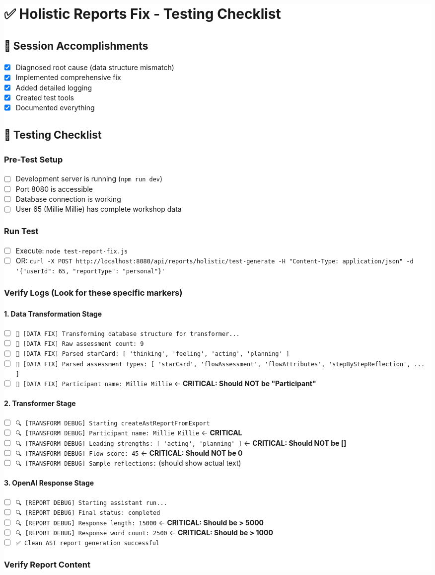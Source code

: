 # ✅ Holistic Reports Fix - Testing Checklist

## 🎯 Session Accomplishments
- [x] Diagnosed root cause (data structure mismatch)
- [x] Implemented comprehensive fix
- [x] Added detailed logging
- [x] Created test tools
- [x] Documented everything

## 🧪 Testing Checklist

### Pre-Test Setup
- [ ] Development server is running (`npm run dev`)
- [ ] Port 8080 is accessible
- [ ] Database connection is working
- [ ] User 65 (Millie Millie) has complete workshop data

### Run Test
- [ ] Execute: `node test-report-fix.js`
- [ ] OR: `curl -X POST http://localhost:8080/api/reports/holistic/test-generate -H "Content-Type: application/json" -d '{"userId": 65, "reportType": "personal"}'`

### Verify Logs (Look for these specific markers)

#### 1. Data Transformation Stage
- [ ] `🔧 [DATA FIX] Transforming database structure for transformer...`
- [ ] `🔧 [DATA FIX] Raw assessment count: 9`
- [ ] `🔧 [DATA FIX] Parsed starCard: [ 'thinking', 'feeling', 'acting', 'planning' ]`
- [ ] `🔧 [DATA FIX] Parsed assessment types: [ 'starCard', 'flowAssessment', 'flowAttributes', 'stepByStepReflection', ... ]`
- [ ] `🔧 [DATA FIX] Participant name: Millie Millie` ← **CRITICAL: Should NOT be "Participant"**

#### 2. Transformer Stage
- [ ] `🔍 [TRANSFORM DEBUG] Starting createAstReportFromExport`
- [ ] `🔍 [TRANSFORM DEBUG] Participant name: Millie Millie` ← **CRITICAL**
- [ ] `🔍 [TRANSFORM DEBUG] Leading strengths: [ 'acting', 'planning' ]` ← **CRITICAL: Should NOT be []**
- [ ] `🔍 [TRANSFORM DEBUG] Flow score: 45` ← **CRITICAL: Should NOT be 0**
- [ ] `🔍 [TRANSFORM DEBUG] Sample reflections:` (should show actual text)

#### 3. OpenAI Response Stage
- [ ] `🔍 [REPORT DEBUG] Starting assistant run...`
- [ ] `🔍 [REPORT DEBUG] Final status: completed`
- [ ] `🔍 [REPORT DEBUG] Response length: 15000` ← **CRITICAL: Should be > 5000**
- [ ] `🔍 [REPORT DEBUG] Response word count: 2500` ← **CRITICAL: Should be > 1000**
- [ ] `✅ Clean AST report generation successful`

### Verify Report Content
